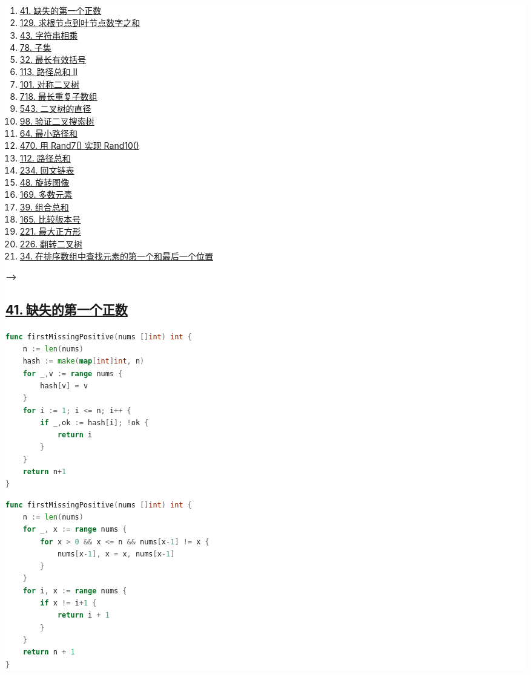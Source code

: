 1. [41. 缺失的第一个正数](#41-缺失的第一个正数)
2. [129. 求根节点到叶节点数字之和](#129-求根节点到叶节点数字之和)
3. [43. 字符串相乘](#43-字符串相乘)
4. [78. 子集](#78-子集)
5. [32. 最长有效括号](#32-最长有效括号)
6. [113. 路径总和 II](#113-路径总和-ii)
7. [101. 对称二叉树](#101-对称二叉树)
8. [718. 最长重复子数组](#718-最长重复子数组)
9. [543. 二叉树的直径](#543-二叉树的直径)
10. [98. 验证二叉搜索树](#98-验证二叉搜索树)
11. [64. 最小路径和](#64-最小路径和)
12. [470. 用 Rand7() 实现 Rand10()](#470-用-rand7-实现-rand10)
13. [112. 路径总和](#112-路径总和)
14. [234. 回文链表](#234-回文链表)
15. [48. 旋转图像](#48-旋转图像)
16. [169. 多数元素](#169-多数元素)
17. [39. 组合总和](#39-组合总和)
18. [165. 比较版本号](#165-比较版本号)
19. [221. 最大正方形](#221-最大正方形)
20. [226. 翻转二叉树](#226-翻转二叉树)
21. [34. 在排序数组中查找元素的第一个和最后一个位置](#34-在排序数组中查找元素的第一个和最后一个位置)







-->




## [41. 缺失的第一个正数](https://leetcode-cn.com/problems/first-missing-positive/)


```go
func firstMissingPositive(nums []int) int {
    n := len(nums)
    hash := make(map[int]int, n)
    for _,v := range nums {
        hash[v] = v
    }
    for i := 1; i <= n; i++ {
        if _,ok := hash[i]; !ok {
            return i
        }
    }
    return n+1
}
```


```go
func firstMissingPositive(nums []int) int {
	n := len(nums)
	for _, x := range nums {
		for x > 0 && x <= n && nums[x-1] != x {
			nums[x-1], x = x, nums[x-1]
		}
	}
	for i, x := range nums {
		if x != i+1 {
			return i + 1
		}
	}
	return n + 1
}
```